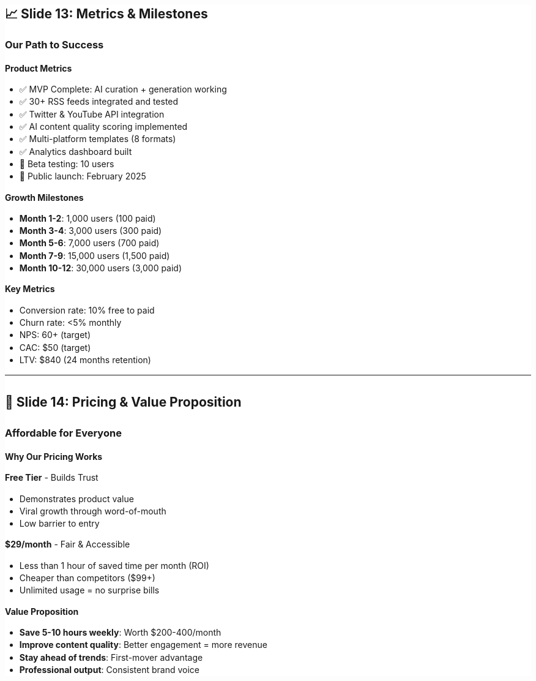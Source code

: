 
## 📈 Slide 13: Metrics & Milestones

### Our Path to Success

**Product Metrics**
- ✅ MVP Complete: AI curation + generation working
- ✅ 30+ RSS feeds integrated and tested
- ✅ Twitter & YouTube API integration
- ✅ AI content quality scoring implemented
- ✅ Multi-platform templates (8 formats)
- ✅ Analytics dashboard built
- 🔄 Beta testing: 10 users
- 📅 Public launch: February 2025

**Growth Milestones**
- **Month 1-2**: 1,000 users (100 paid)
- **Month 3-4**: 3,000 users (300 paid)
- **Month 5-6**: 7,000 users (700 paid)
- **Month 7-9**: 15,000 users (1,500 paid)
- **Month 10-12**: 30,000 users (3,000 paid)

**Key Metrics**
- Conversion rate: 10% free to paid
- Churn rate: <5% monthly
- NPS: 60+ (target)
- CAC: $50 (target)
- LTV: $840 (24 months retention)

---

## 🎁 Slide 14: Pricing & Value Proposition

### Affordable for Everyone

**Why Our Pricing Works**

**Free Tier** - Builds Trust
- Demonstrates product value
- Viral growth through word-of-mouth
- Low barrier to entry

**$29/month** - Fair & Accessible
- Less than 1 hour of saved time per month (ROI)
- Cheaper than competitors ($99+)
- Unlimited usage = no surprise bills

**Value Proposition**
- **Save 5-10 hours weekly**: Worth $200-400/month
- **Improve content quality**: Better engagement = more revenue
- **Stay ahead of trends**: First-mover advantage
- **Professional output**: Consistent brand voice
